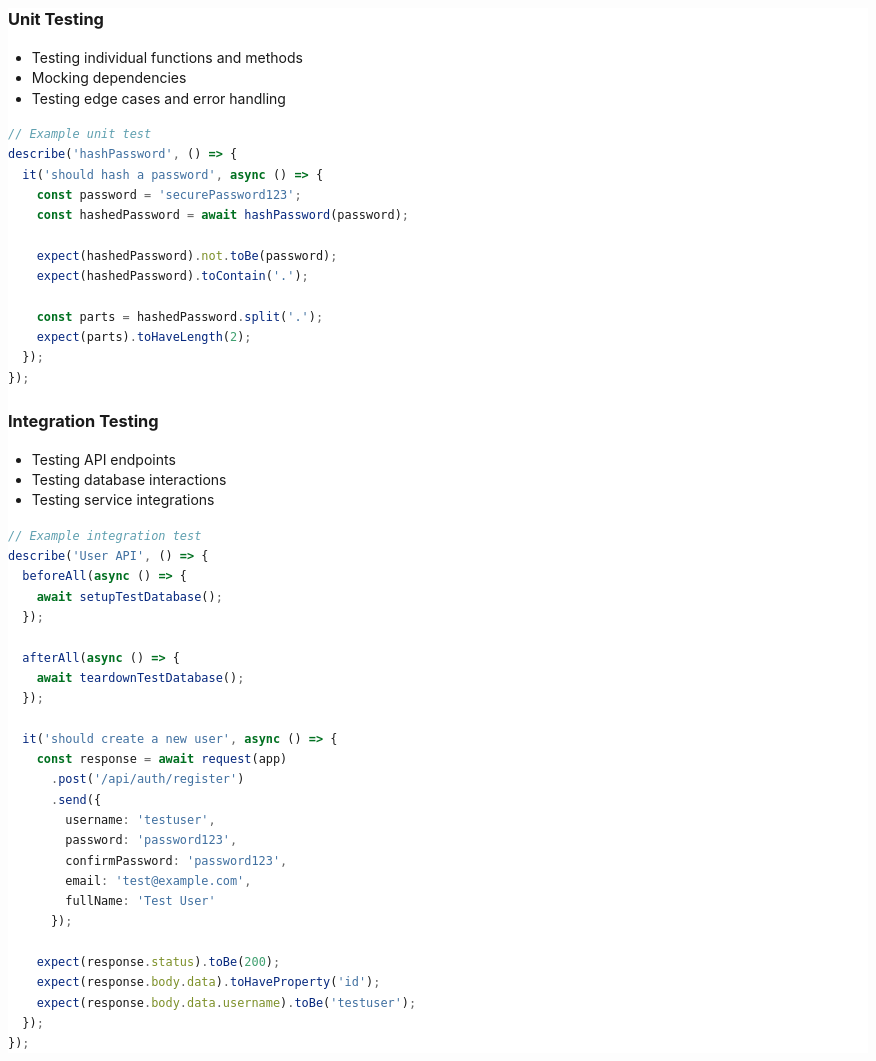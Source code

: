 ### Unit Testing

- Testing individual functions and methods
- Mocking dependencies
- Testing edge cases and error handling

```typescript
// Example unit test
describe('hashPassword', () => {
  it('should hash a password', async () => {
    const password = 'securePassword123';
    const hashedPassword = await hashPassword(password);
    
    expect(hashedPassword).not.toBe(password);
    expect(hashedPassword).toContain('.');
    
    const parts = hashedPassword.split('.');
    expect(parts).toHaveLength(2);
  });
});
```

### Integration Testing

- Testing API endpoints
- Testing database interactions
- Testing service integrations

```typescript
// Example integration test
describe('User API', () => {
  beforeAll(async () => {
    await setupTestDatabase();
  });
  
  afterAll(async () => {
    await teardownTestDatabase();
  });
  
  it('should create a new user', async () => {
    const response = await request(app)
      .post('/api/auth/register')
      .send({
        username: 'testuser',
        password: 'password123',
        confirmPassword: 'password123',
        email: 'test@example.com',
        fullName: 'Test User'
      });
    
    expect(response.status).toBe(200);
    expect(response.body.data).toHaveProperty('id');
    expect(response.body.data.username).toBe('testuser');
  });
});
```
